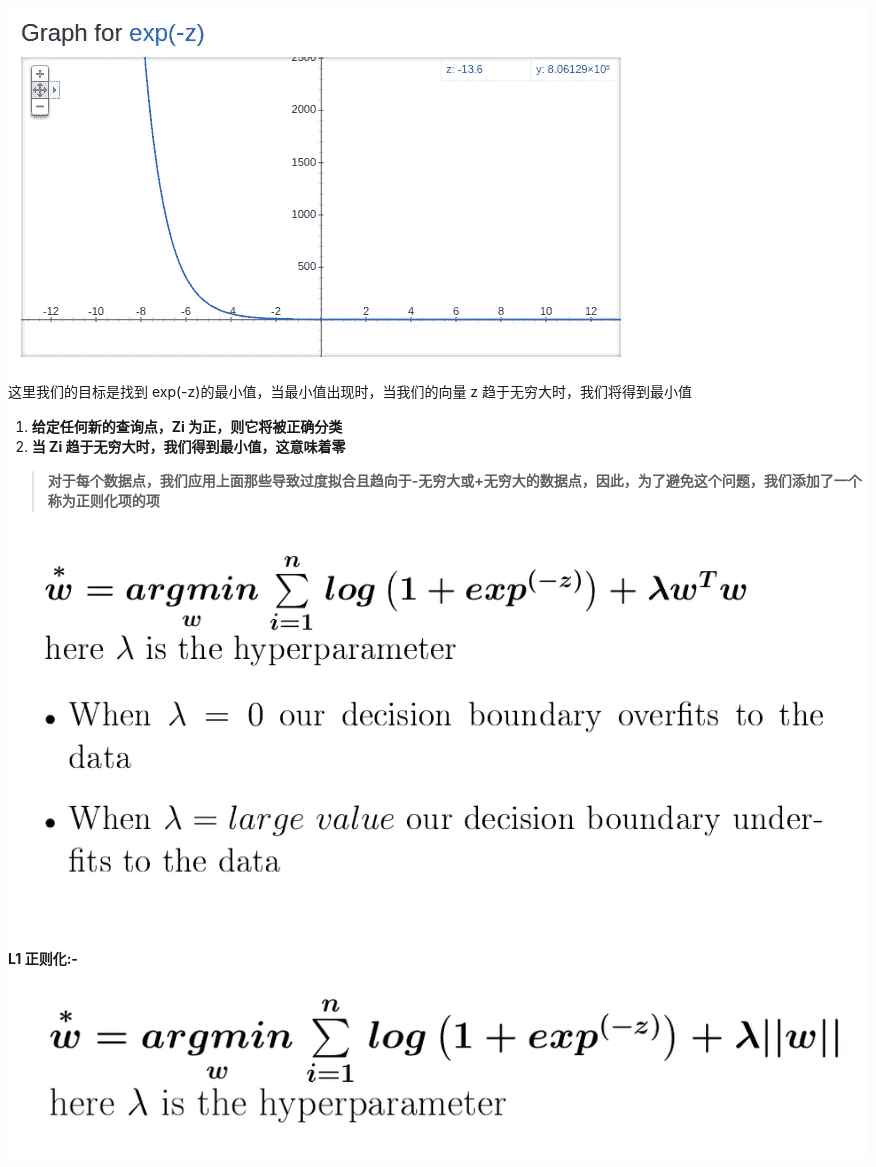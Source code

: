 ![](img/e3821668c5672f399df0f5bc516f3aa3.png)

这里我们的目标是找到 exp(-z)的最小值，当最小值出现时，当我们的向量 z 趋于无穷大时，我们将得到最小值

1.  **给定任何新的查询点，Zi 为正，则它将被正确分类**
2.  **当 Zi 趋于无穷大时，我们得到最小值，这意味着零**

> **对于每个数据点，我们应用上面那些导致过度拟合且趋向于-无穷大或+无穷大的数据点，因此，为了避免这个问题，我们添加了一个称为正则化项的项**

![](img/b7b1da1b0df536469c123a924d401421.png)

**L1 正则化:-**

![](img/82540fbcbe6540f093598fa97a8c030c.png)
